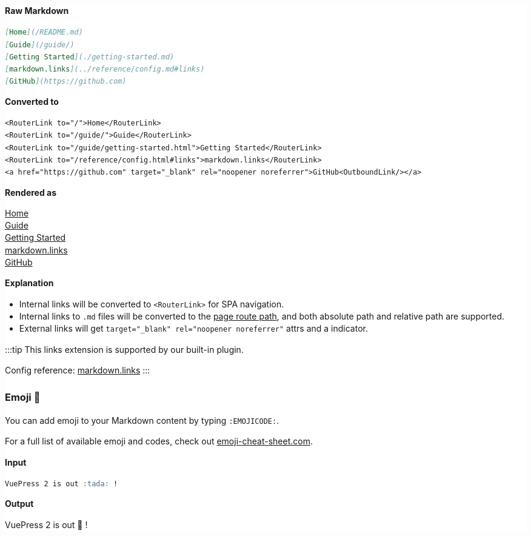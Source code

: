 **Raw Markdown**

```md
[Home](/README.md)  
[Guide](/guide/)  
[Getting Started](./getting-started.md)  
[markdown.links](../reference/config.md#links)  
[GitHub](https://github.com)  
```

**Converted to**

```vue
<RouterLink to="/">Home</RouterLink>
<RouterLink to="/guide/">Guide</RouterLink>
<RouterLink to="/guide/getting-started.html">Getting Started</RouterLink>
<RouterLink to="/reference/config.html#links">markdown.links</RouterLink>
<a href="https://github.com" target="_blank" rel="noopener noreferrer">GitHub<OutboundLink/></a>
```

**Rendered as**

[Home](/README.md)  
[Guide](/guide/)  
[Getting Started](./getting-started.md)  
[markdown.links](../reference/config.md#links)  
[GitHub](https://github.com)  

**Explanation**

- Internal links will be converted to `<RouterLink>` for SPA navigation.
- Internal links to `.md` files will be converted to the [page route path](./page.md#routing), and both absolute path and relative path are supported.
- External links will get `target="_blank" rel="noopener noreferrer"` attrs and a <OutboundLink /> indicator.

:::tip
This links extension is supported by our built-in plugin.

Config reference: [markdown.links](../reference/config.md#markdown-links)
:::

### Emoji :tada:

You can add emoji to your Markdown content by typing `:EMOJICODE:`.

For a full list of available emoji and codes, check out [emoji-cheat-sheet.com](https://emoji-cheat-sheet.com/).

**Input**

```md
VuePress 2 is out :tada: !
```

**Output**

VuePress 2 is out :tada: !
